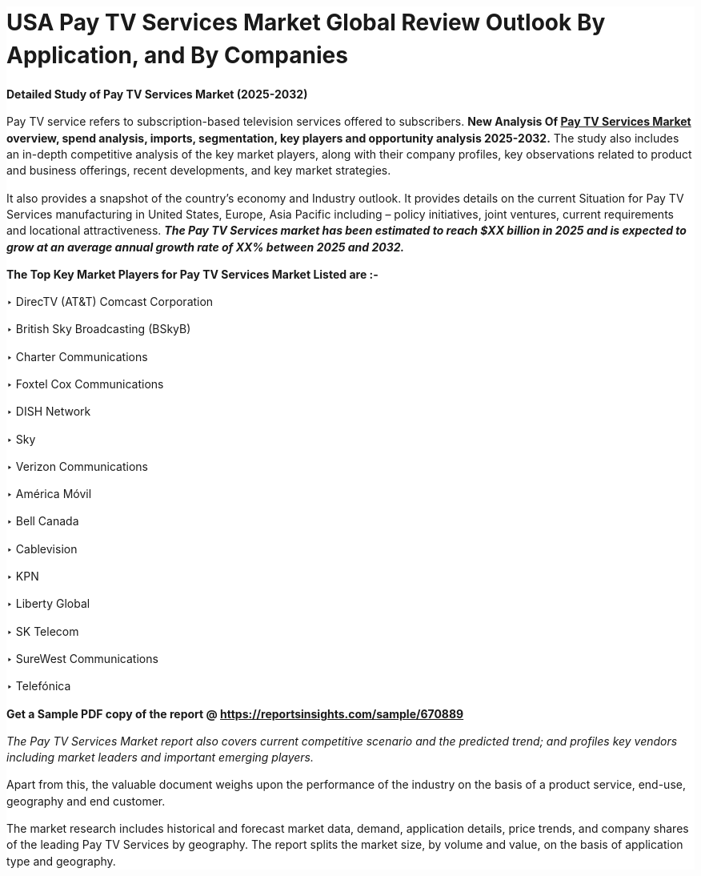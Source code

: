 # USA Pay TV Services Market Global Review Outlook By Application, and By Companies

<strong>Detailed Study of Pay TV Services Market (2025-2032)</strong>

Pay TV service refers to subscription-based television services offered to subscribers. <strong>New Analysis Of <a href=https://www.reportsinsights.com/sample/670889>Pay TV Services Market</a> overview, spend analysis, imports, segmentation, key players and opportunity analysis 2025-2032.</strong> The study also includes an in-depth competitive analysis of the key market players, along with their company profiles, key observations related to product and business offerings, recent developments, and key market strategies.

It also provides a snapshot of the country’s economy and Industry outlook. It provides details on the current Situation for Pay TV Services manufacturing in United States, Europe, Asia Pacific including – policy initiatives, joint ventures, current requirements and locational attractiveness. <strong><em>The Pay TV Services market has been estimated to reach $XX billion in 2025 and is expected to grow at an average annual growth rate of XX% between 2025 and 2032.</em></strong>

<strong>The Top Key Market Players for Pay TV Services Market Listed are :-</strong> 

‣ DirecTV (AT&T) Comcast Corporation

‣ British Sky Broadcasting (BSkyB)

‣ Charter Communications

‣ Foxtel Cox Communications

‣ DISH Network

‣ Sky

‣ Verizon Communications

‣ América Móvil

‣ Bell Canada

‣ Cablevision

‣ KPN

‣ Liberty Global

‣ SK Telecom

‣ SureWest Communications

‣ Telefónica

<strong>Get a Sample PDF copy of the report @ <a href=https://reportsinsights.com/sample/670889>https://reportsinsights.com/sample/670889</a></strong>

<em>The Pay TV Services Market report also covers current competitive scenario and the predicted trend; and profiles key vendors including market leaders and important emerging players.</em>

Apart from this, the valuable document weighs upon the performance of the industry on the basis of a product service, end-use, geography and end customer.

The market research includes historical and forecast market data, demand, application details, price trends, and company shares of the leading Pay TV Services by geography. The report splits the market size, by volume and value, on the basis of application type and geography.
